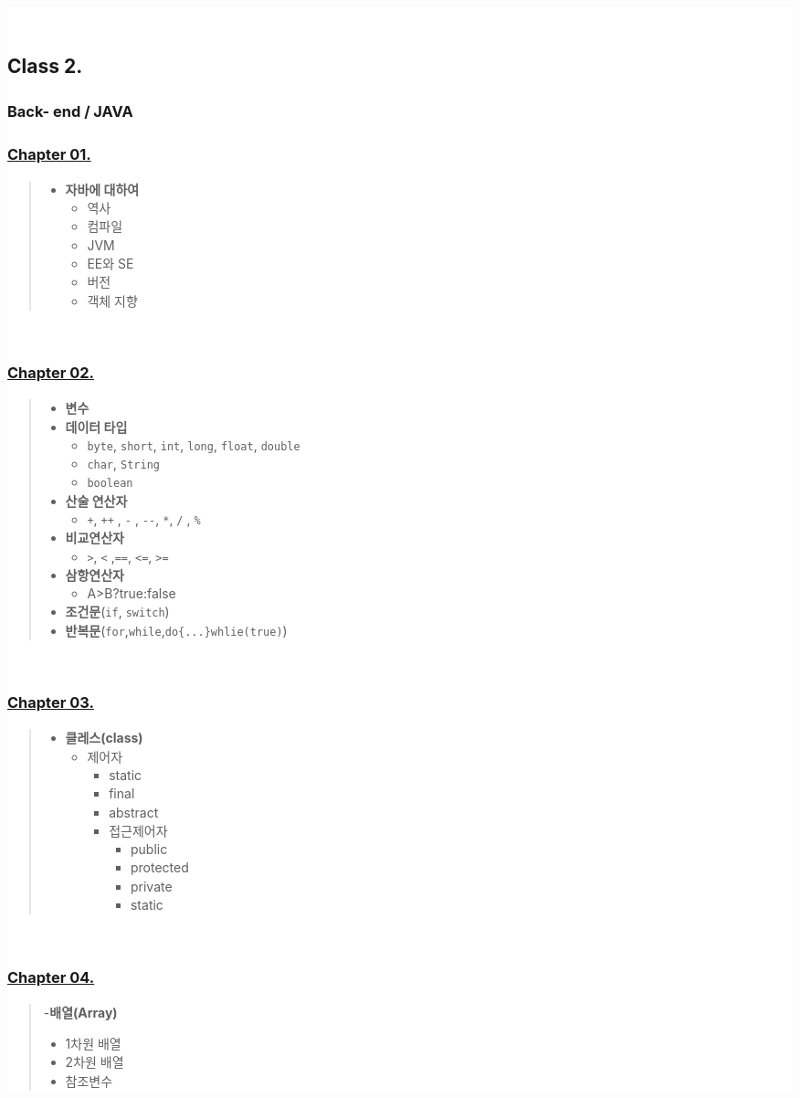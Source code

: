 <br>

## Class 2.

### Back- end / JAVA

### [Chapter 01.](./src/document/class02/Chapter_01.md)
> - **자바에 대하여**
>   - 역사
>   - 컴파일
>   - JVM
>   - EE와 SE
>   - 버전
>   - 객체 지향

<br>

### [Chapter 02.](./src/document/class02/Chapter_02.md)
> - **변수**
> - **데이터 타입**
>   - `byte`, `short`, `int`, `long`, `float`, `double`
>   - `char`, `String`
>   - `boolean`
> - **산술 연산자**
>   - `+`, `++` , `-` , `--`, `*`, `/` , `%`
> - **비교연산자**
>   - `>`, `<` ,`==`, `<=`, `>=`
> - **삼항연산자**
>   - A>B?true:false
> - **조건문**(`if`, `switch`)
> - **반복문**(`for`,`while`,`do{...}whlie(true)`)

<br>

### [Chapter 03.](./src/document/class02/Chapter_03.md)
> - **클레스(class)**
>   - 제어자
>       - static
>       - final
>       - abstract
>       - 접근제어자
>        	- public
>        	- protected
>       	- private
>           - static

<br>

### [Chapter 04.](./src/document/class02/Chapter_04.md)
> -**배열(Array)**
>   - 1차원 배열
>   - 2차원 배열
>   - 참조변수
